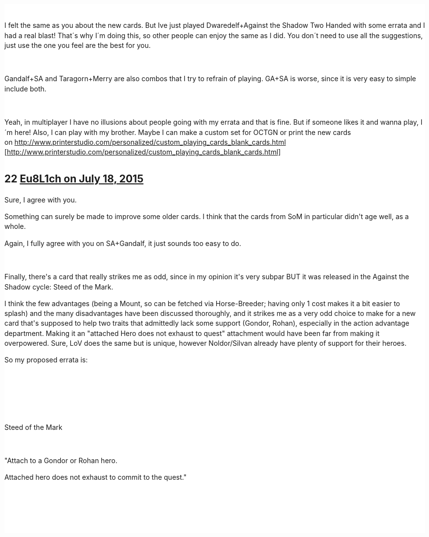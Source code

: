  

I felt the same as you about the new cards. But Ive just played Dwaredelf+Against the Shadow Two Handed with some errata and I had a real blast! That´s why I´m doing this, so other people can enjoy the same as I did. You don´t need to use all the suggestions, just use the one you feel are the best for you.

 

Gandalf+SA and Taragorn+Merry are also combos that I try to refrain of playing. GA+SA is worse, since it is very easy to simple include both.

 

Yeah, in multiplayer I have no illusions about people going with my errata and that is fine. But if someone likes it and wanna play, I´m here! Also, I can play with my brother. Maybe I can make a custom set for OCTGN or print the new cards on http://www.printerstudio.com/personalized/custom_playing_cards_blank_cards.html [http://www.printerstudio.com/personalized/custom_playing_cards_blank_cards.html]

## 22 [Eu8L1ch on July 18, 2015](https://community.fantasyflightgames.com/topic/182658-personal-errata/?do=findComment&comment=1696197)

Sure, I agree with you.

Something can surely be made to improve some older cards. I think that the cards from SoM in particular didn't age well, as a whole.

Again, I fully agree with you on SA+Gandalf, it just sounds too easy to do.

 

Finally, there's a card that really strikes me as odd, since in my opinion it's very subpar BUT it was released in the Against the Shadow cycle: Steed of the Mark.

I think the few advantages (being a Mount, so can be fetched via Horse-Breeder; having only 1 cost makes it a bit easier to splash) and the many disadvantages have been discussed thoroughly, and it strikes me as a very odd choice to make for a new card that's supposed to help two traits that admittedly lack some support (Gondor, Rohan), especially in the action advantage department. Making it an "attached Hero does not exhaust to quest" attachment would have been far from making it overpowered. Sure, LoV does the same but is unique, however Noldor/Silvan already have plenty of support for their heroes.

So my proposed errata is:

 

 

 

Steed of the Mark

 

"Attach to a Gondor or Rohan hero.

Attached hero does not exhaust to commit to the quest."

 

 

 